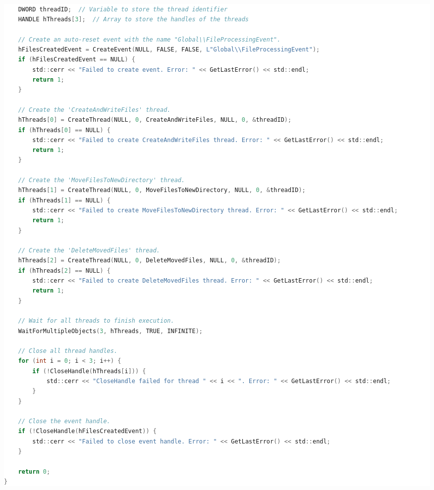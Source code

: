 ```c
    DWORD threadID;  // Variable to store the thread identifier
    HANDLE hThreads[3];  // Array to store the handles of the threads

    // Create an auto-reset event with the name "Global\\FileProcessingEvent".
    hFilesCreatedEvent = CreateEvent(NULL, FALSE, FALSE, L"Global\\FileProcessingEvent");
    if (hFilesCreatedEvent == NULL) {
        std::cerr << "Failed to create event. Error: " << GetLastError() << std::endl;
        return 1;
    }

    // Create the 'CreateAndWriteFiles' thread.
    hThreads[0] = CreateThread(NULL, 0, CreateAndWriteFiles, NULL, 0, &threadID);
    if (hThreads[0] == NULL) {
        std::cerr << "Failed to create CreateAndWriteFiles thread. Error: " << GetLastError() << std::endl;
        return 1;
    }

    // Create the 'MoveFilesToNewDirectory' thread.
    hThreads[1] = CreateThread(NULL, 0, MoveFilesToNewDirectory, NULL, 0, &threadID);
    if (hThreads[1] == NULL) {
        std::cerr << "Failed to create MoveFilesToNewDirectory thread. Error: " << GetLastError() << std::endl;
        return 1;
    }

    // Create the 'DeleteMovedFiles' thread.
    hThreads[2] = CreateThread(NULL, 0, DeleteMovedFiles, NULL, 0, &threadID);
    if (hThreads[2] == NULL) {
        std::cerr << "Failed to create DeleteMovedFiles thread. Error: " << GetLastError() << std::endl;
        return 1;
    }

    // Wait for all threads to finish execution.
    WaitForMultipleObjects(3, hThreads, TRUE, INFINITE);

    // Close all thread handles.
    for (int i = 0; i < 3; i++) {
        if (!CloseHandle(hThreads[i])) {
            std::cerr << "CloseHandle failed for thread " << i << ". Error: " << GetLastError() << std::endl;
        }
    }

    // Close the event handle.
    if (!CloseHandle(hFilesCreatedEvent)) {
        std::cerr << "Failed to close event handle. Error: " << GetLastError() << std::endl;
    }

    return 0;
}
```
